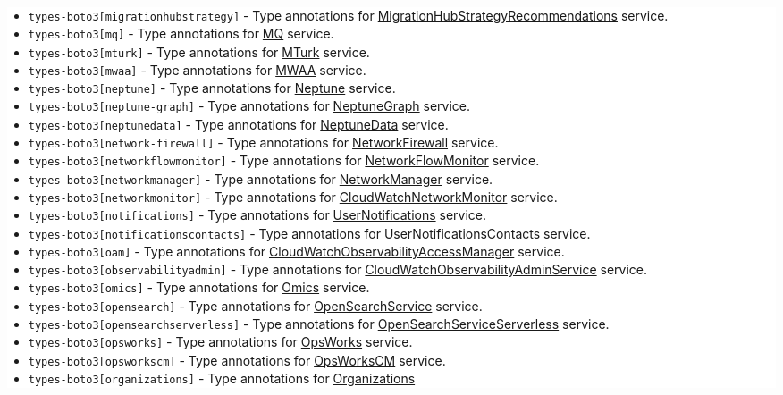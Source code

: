 - `types-boto3[migrationhubstrategy]` - Type annotations for
  [MigrationHubStrategyRecommendations](https://youtype.github.io/types_boto3_docs/types_boto3_migrationhubstrategy/)
  service.
- `types-boto3[mq]` - Type annotations for
  [MQ](https://youtype.github.io/types_boto3_docs/types_boto3_mq/) service.
- `types-boto3[mturk]` - Type annotations for
  [MTurk](https://youtype.github.io/types_boto3_docs/types_boto3_mturk/)
  service.
- `types-boto3[mwaa]` - Type annotations for
  [MWAA](https://youtype.github.io/types_boto3_docs/types_boto3_mwaa/) service.
- `types-boto3[neptune]` - Type annotations for
  [Neptune](https://youtype.github.io/types_boto3_docs/types_boto3_neptune/)
  service.
- `types-boto3[neptune-graph]` - Type annotations for
  [NeptuneGraph](https://youtype.github.io/types_boto3_docs/types_boto3_neptune_graph/)
  service.
- `types-boto3[neptunedata]` - Type annotations for
  [NeptuneData](https://youtype.github.io/types_boto3_docs/types_boto3_neptunedata/)
  service.
- `types-boto3[network-firewall]` - Type annotations for
  [NetworkFirewall](https://youtype.github.io/types_boto3_docs/types_boto3_network_firewall/)
  service.
- `types-boto3[networkflowmonitor]` - Type annotations for
  [NetworkFlowMonitor](https://youtype.github.io/types_boto3_docs/types_boto3_networkflowmonitor/)
  service.
- `types-boto3[networkmanager]` - Type annotations for
  [NetworkManager](https://youtype.github.io/types_boto3_docs/types_boto3_networkmanager/)
  service.
- `types-boto3[networkmonitor]` - Type annotations for
  [CloudWatchNetworkMonitor](https://youtype.github.io/types_boto3_docs/types_boto3_networkmonitor/)
  service.
- `types-boto3[notifications]` - Type annotations for
  [UserNotifications](https://youtype.github.io/types_boto3_docs/types_boto3_notifications/)
  service.
- `types-boto3[notificationscontacts]` - Type annotations for
  [UserNotificationsContacts](https://youtype.github.io/types_boto3_docs/types_boto3_notificationscontacts/)
  service.
- `types-boto3[oam]` - Type annotations for
  [CloudWatchObservabilityAccessManager](https://youtype.github.io/types_boto3_docs/types_boto3_oam/)
  service.
- `types-boto3[observabilityadmin]` - Type annotations for
  [CloudWatchObservabilityAdminService](https://youtype.github.io/types_boto3_docs/types_boto3_observabilityadmin/)
  service.
- `types-boto3[omics]` - Type annotations for
  [Omics](https://youtype.github.io/types_boto3_docs/types_boto3_omics/)
  service.
- `types-boto3[opensearch]` - Type annotations for
  [OpenSearchService](https://youtype.github.io/types_boto3_docs/types_boto3_opensearch/)
  service.
- `types-boto3[opensearchserverless]` - Type annotations for
  [OpenSearchServiceServerless](https://youtype.github.io/types_boto3_docs/types_boto3_opensearchserverless/)
  service.
- `types-boto3[opsworks]` - Type annotations for
  [OpsWorks](https://youtype.github.io/types_boto3_docs/types_boto3_opsworks/)
  service.
- `types-boto3[opsworkscm]` - Type annotations for
  [OpsWorksCM](https://youtype.github.io/types_boto3_docs/types_boto3_opsworkscm/)
  service.
- `types-boto3[organizations]` - Type annotations for
  [Organizations](https://youtype.github.io/types_boto3_docs/types_boto3_organizations/)